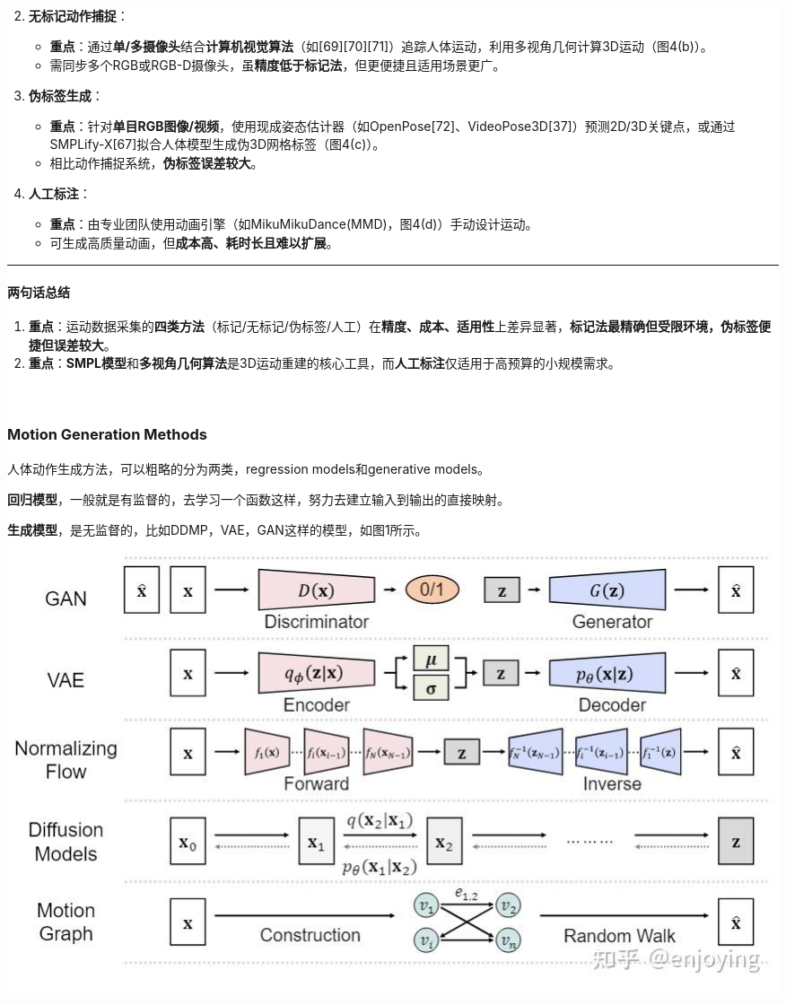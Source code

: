 2. **无标记动作捕捉**：  
   - **重点**：通过**单/多摄像头**结合**计算机视觉算法**（如[69][70][71]）追踪人体运动，利用多视角几何计算3D运动（图4(b)）。  
   - 需同步多个RGB或RGB-D摄像头，虽**精度低于标记法**，但更便捷且适用场景更广。  

3. **伪标签生成**：  
   - **重点**：针对**单目RGB图像/视频**，使用现成姿态估计器（如OpenPose[72]、VideoPose3D[37]）预测2D/3D关键点，或通过SMPLify-X[67]拟合人体模型生成伪3D网格标签（图4(c)）。  
   - 相比动作捕捉系统，**伪标签误差较大**。  

4. **人工标注**：  
   - **重点**：由专业团队使用动画引擎（如MikuMikuDance(MMD)，图4(d)）手动设计运动。  
   - 可生成高质量动画，但**成本高、耗时长且难以扩展**。  

---

#### **两句话总结**  
1. **重点**：运动数据采集的**四类方法**（标记/无标记/伪标签/人工）在**精度、成本、适用性**上差异显著，**标记法最精确但受限环境，伪标签便捷但误差较大**。  
2. **重点**：**SMPL模型**和**多视角几何算法**是3D运动重建的核心工具，而**人工标注**仅适用于高预算的小规模需求。

​	 



### Motion Generation Methods

人体动作生成方法，可以粗略的分为两类，regression models和generative models。

**回归模型**，一般就是有监督的，去学习一个函数这样，努力去建立输入到输出的直接映射。

**生成模型**，是无监督的，比如DDMP，VAE，GAN这样的模型，如图1所示。

![img](assets/v2-972e4ed7449b50389bf128112dc0d6e0_1440w.jpg)

